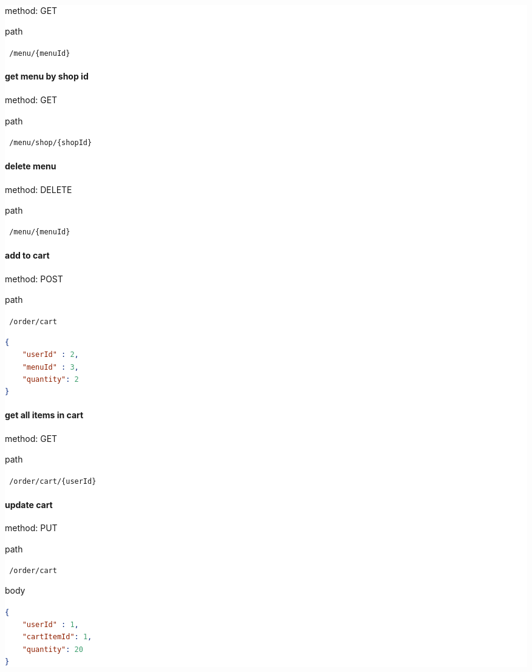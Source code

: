 method: GET

path
```
 /menu/{menuId}
```

#### get menu by shop id

method: GET

path
```
 /menu/shop/{shopId}
```

#### delete menu

method: DELETE

path
```
 /menu/{menuId}
```

#### add to cart

method: POST

path
```
 /order/cart
```
```json
{
	"userId" : 2,
	"menuId" : 3,
	"quantity": 2
}
```
#### get all items in cart

method: GET

path
```
 /order/cart/{userId}
```

#### update cart

method: PUT

path
```
 /order/cart
```
body
```json
{
	"userId" : 1,
	"cartItemId": 1,
	"quantity": 20
}
```
